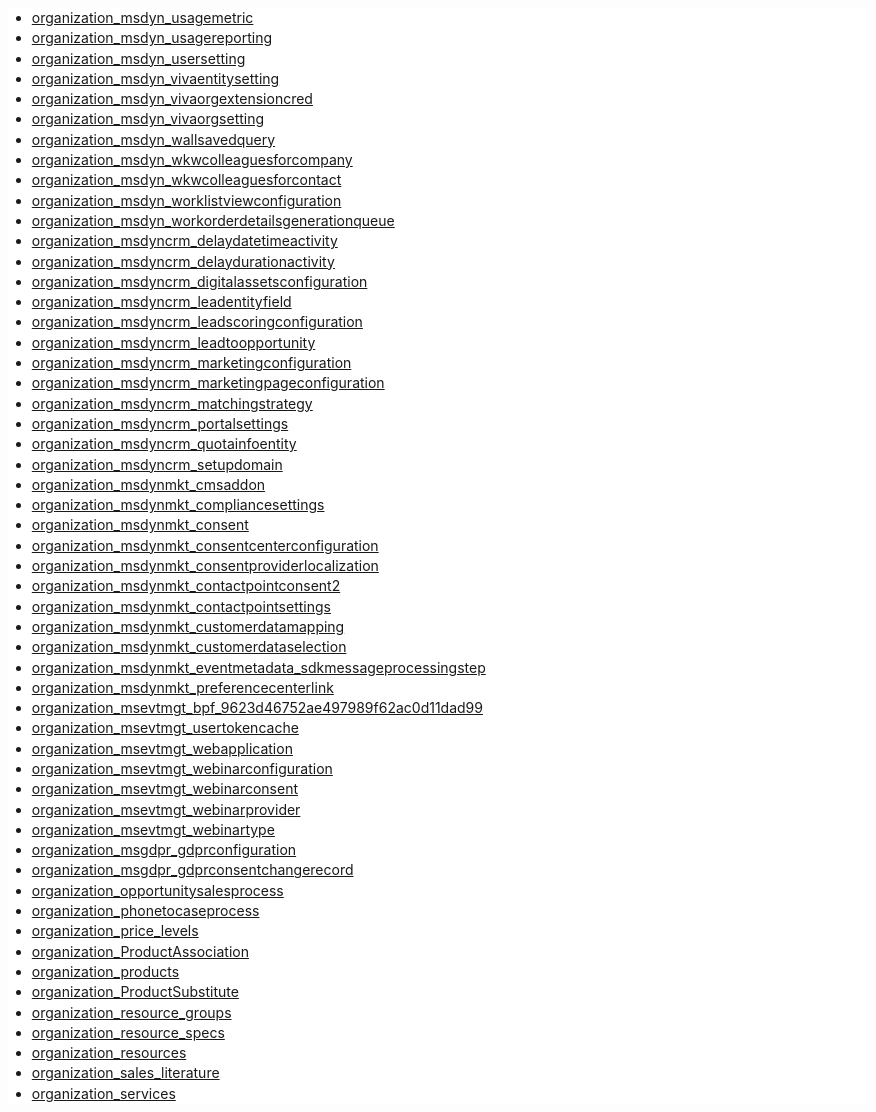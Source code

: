- [organization_msdyn_usagemetric](#BKMK_organization_msdyn_usagemetric)
- [organization_msdyn_usagereporting](#BKMK_organization_msdyn_usagereporting)
- [organization_msdyn_usersetting](#BKMK_organization_msdyn_usersetting)
- [organization_msdyn_vivaentitysetting](#BKMK_organization_msdyn_vivaentitysetting)
- [organization_msdyn_vivaorgextensioncred](#BKMK_organization_msdyn_vivaorgextensioncred)
- [organization_msdyn_vivaorgsetting](#BKMK_organization_msdyn_vivaorgsetting)
- [organization_msdyn_wallsavedquery](#BKMK_organization_msdyn_wallsavedquery)
- [organization_msdyn_wkwcolleaguesforcompany](#BKMK_organization_msdyn_wkwcolleaguesforcompany)
- [organization_msdyn_wkwcolleaguesforcontact](#BKMK_organization_msdyn_wkwcolleaguesforcontact)
- [organization_msdyn_worklistviewconfiguration](#BKMK_organization_msdyn_worklistviewconfiguration)
- [organization_msdyn_workorderdetailsgenerationqueue](#BKMK_organization_msdyn_workorderdetailsgenerationqueue)
- [organization_msdyncrm_delaydatetimeactivity](#BKMK_organization_msdyncrm_delaydatetimeactivity)
- [organization_msdyncrm_delaydurationactivity](#BKMK_organization_msdyncrm_delaydurationactivity)
- [organization_msdyncrm_digitalassetsconfiguration](#BKMK_organization_msdyncrm_digitalassetsconfiguration)
- [organization_msdyncrm_leadentityfield](#BKMK_organization_msdyncrm_leadentityfield)
- [organization_msdyncrm_leadscoringconfiguration](#BKMK_organization_msdyncrm_leadscoringconfiguration)
- [organization_msdyncrm_leadtoopportunity](#BKMK_organization_msdyncrm_leadtoopportunity)
- [organization_msdyncrm_marketingconfiguration](#BKMK_organization_msdyncrm_marketingconfiguration)
- [organization_msdyncrm_marketingpageconfiguration](#BKMK_organization_msdyncrm_marketingpageconfiguration)
- [organization_msdyncrm_matchingstrategy](#BKMK_organization_msdyncrm_matchingstrategy)
- [organization_msdyncrm_portalsettings](#BKMK_organization_msdyncrm_portalsettings)
- [organization_msdyncrm_quotainfoentity](#BKMK_organization_msdyncrm_quotainfoentity)
- [organization_msdyncrm_setupdomain](#BKMK_organization_msdyncrm_setupdomain)
- [organization_msdynmkt_cmsaddon](#BKMK_organization_msdynmkt_cmsaddon)
- [organization_msdynmkt_compliancesettings](#BKMK_organization_msdynmkt_compliancesettings)
- [organization_msdynmkt_consent](#BKMK_organization_msdynmkt_consent)
- [organization_msdynmkt_consentcenterconfiguration](#BKMK_organization_msdynmkt_consentcenterconfiguration)
- [organization_msdynmkt_consentproviderlocalization](#BKMK_organization_msdynmkt_consentproviderlocalization)
- [organization_msdynmkt_contactpointconsent2](#BKMK_organization_msdynmkt_contactpointconsent2)
- [organization_msdynmkt_contactpointsettings](#BKMK_organization_msdynmkt_contactpointsettings)
- [organization_msdynmkt_customerdatamapping](#BKMK_organization_msdynmkt_customerdatamapping)
- [organization_msdynmkt_customerdataselection](#BKMK_organization_msdynmkt_customerdataselection)
- [organization_msdynmkt_eventmetadata_sdkmessageprocessingstep](#BKMK_organization_msdynmkt_eventmetadata_sdkmessageprocessingstep)
- [organization_msdynmkt_preferencecenterlink](#BKMK_organization_msdynmkt_preferencecenterlink)
- [organization_msevtmgt_bpf_9623d46752ae497989f62ac0d11dad99](#BKMK_organization_msevtmgt_bpf_9623d46752ae497989f62ac0d11dad99)
- [organization_msevtmgt_usertokencache](#BKMK_organization_msevtmgt_usertokencache)
- [organization_msevtmgt_webapplication](#BKMK_organization_msevtmgt_webapplication)
- [organization_msevtmgt_webinarconfiguration](#BKMK_organization_msevtmgt_webinarconfiguration)
- [organization_msevtmgt_webinarconsent](#BKMK_organization_msevtmgt_webinarconsent)
- [organization_msevtmgt_webinarprovider](#BKMK_organization_msevtmgt_webinarprovider)
- [organization_msevtmgt_webinartype](#BKMK_organization_msevtmgt_webinartype)
- [organization_msgdpr_gdprconfiguration](#BKMK_organization_msgdpr_gdprconfiguration)
- [organization_msgdpr_gdprconsentchangerecord](#BKMK_organization_msgdpr_gdprconsentchangerecord)
- [organization_opportunitysalesprocess](#BKMK_organization_opportunitysalesprocess)
- [organization_phonetocaseprocess](#BKMK_organization_phonetocaseprocess)
- [organization_price_levels](#BKMK_organization_price_levels)
- [organization_ProductAssociation](#BKMK_organization_ProductAssociation)
- [organization_products](#BKMK_organization_products)
- [organization_ProductSubstitute](#BKMK_organization_ProductSubstitute)
- [organization_resource_groups](#BKMK_organization_resource_groups)
- [organization_resource_specs](#BKMK_organization_resource_specs)
- [organization_resources](#BKMK_organization_resources)
- [organization_sales_literature](#BKMK_organization_sales_literature)
- [organization_services](#BKMK_organization_services)